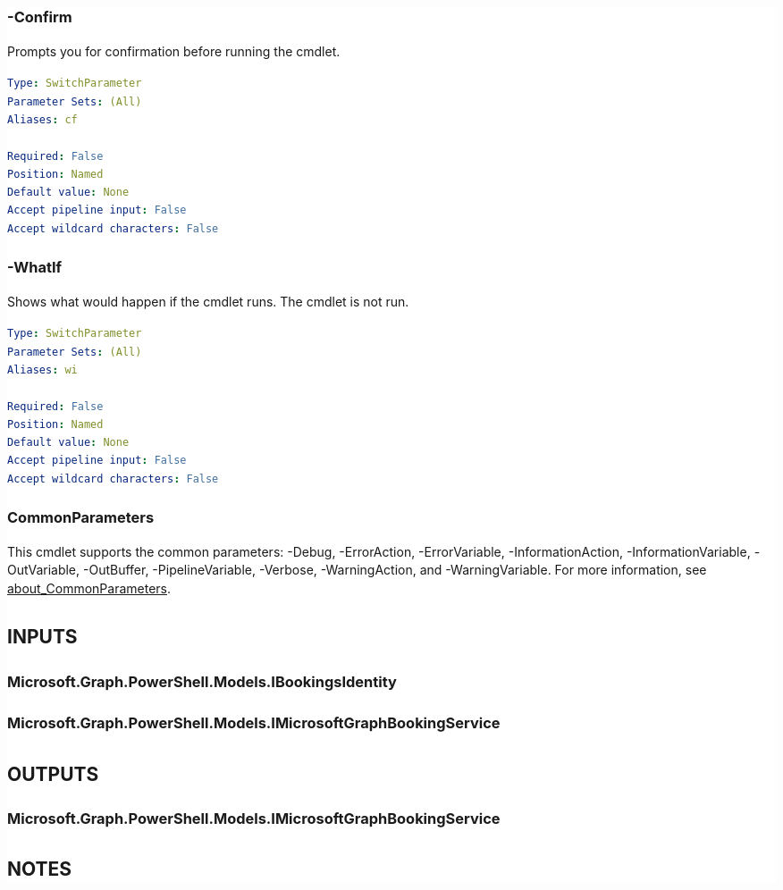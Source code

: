 ### -Confirm
Prompts you for confirmation before running the cmdlet.

```yaml
Type: SwitchParameter
Parameter Sets: (All)
Aliases: cf

Required: False
Position: Named
Default value: None
Accept pipeline input: False
Accept wildcard characters: False
```

### -WhatIf
Shows what would happen if the cmdlet runs.
The cmdlet is not run.

```yaml
Type: SwitchParameter
Parameter Sets: (All)
Aliases: wi

Required: False
Position: Named
Default value: None
Accept pipeline input: False
Accept wildcard characters: False
```

### CommonParameters
This cmdlet supports the common parameters: -Debug, -ErrorAction, -ErrorVariable, -InformationAction, -InformationVariable, -OutVariable, -OutBuffer, -PipelineVariable, -Verbose, -WarningAction, and -WarningVariable. For more information, see [about_CommonParameters](http://go.microsoft.com/fwlink/?LinkID=113216).

## INPUTS

### Microsoft.Graph.PowerShell.Models.IBookingsIdentity
### Microsoft.Graph.PowerShell.Models.IMicrosoftGraphBookingService
## OUTPUTS

### Microsoft.Graph.PowerShell.Models.IMicrosoftGraphBookingService
## NOTES
